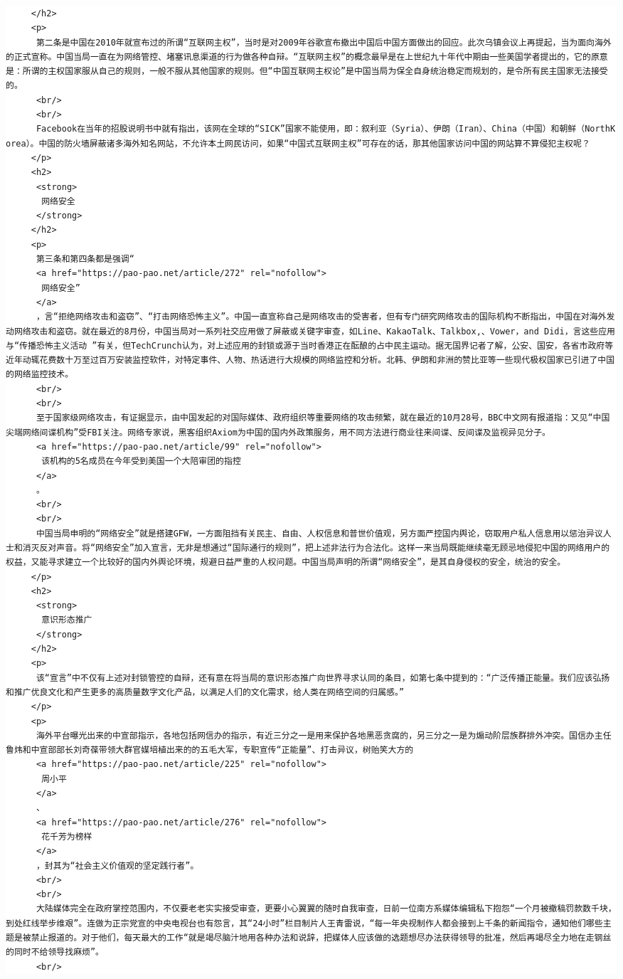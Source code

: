          </h2>
         <p>
          第二条是中国在2010年就宣布过的所谓“互联网主权”，当时是对2009年谷歌宣布撤出中国后中国方面做出的回应。此次乌镇会议上再提起，当为面向海外的正式宣称。中国当局一直在为网络管控、堵塞讯息渠道的行为做各种自辩。“互联网主权”的概念最早是在上世纪九十年代中期由一些美国学者提出的，它的原意是：所谓的主权国家服从自己的规则，一般不服从其他国家的规则。但“中国互联网主权论”是中国当局为保全自身统治稳定而规划的，是令所有民主国家无法接受的。
          <br/>
          <br/>
          Facebook在当年的招股说明书中就有指出，该网在全球的“SICK”国家不能使用，即：叙利亚（Syria）、伊朗（Iran）、China（中国）和朝鲜（NorthKorea）。中国的防火墙屏蔽诸多海外知名网站，不允许本土网民访问，如果“中国式互联网主权”可存在的话，那其他国家访问中国的网站算不算侵犯主权呢？
         </p>
         <h2>
          <strong>
           网络安全
          </strong>
         </h2>
         <p>
          第三条和第四条都是强调“
          <a href="https://pao-pao.net/article/272" rel="nofollow">
           网络安全”
          </a>
          ，言“拒绝网络攻击和盗窃”、“打击网络恐怖主义”。中国一直宣称自己是网络攻击的受害者，但有专门研究网络攻击的国际机构不断指出，中国在对海外发动网络攻击和盗窃。就在最近的8月份，中国当局对一系列社交应用做了屏蔽或关键字审查，如Line、KakaoTalk、Talkbox,、Vower，and Didi，言这些应用与“传播恐怖主义活动 ”有关，但TechCrunch认为，对上述应用的封锁或源于当时香港正在酝酿的占中民主运动。据无国界记者了解，公安、国安，各省市政府等近年动辄花费数十万至过百万安装监控软件，对特定事件、人物、热话进行大规模的网络监控和分析。北韩、伊朗和非洲的赞比亚等一些现代极权国家已引进了中国的网络监控技术。
          <br/>
          <br/>
          至于国家级网络攻击，有证据显示，由中国发起的对国际媒体、政府组织等重要网络的攻击频繁，就在最近的10月28号，BBC中文网有报道指：又见“中国尖端网络间谍机构”受FBI关注。网络专家说，黑客组织Axiom为中国的国内外政策服务，用不同方法进行商业往来间谍、反间谍及监视异见分子。
          <a href="https://pao-pao.net/article/99" rel="nofollow">
           该机构的5名成员在今年受到美国一个大陪审团的指控
          </a>
          。
          <br/>
          <br/>
          中国当局申明的“网络安全”就是搭建GFW，一方面阻挡有关民主、自由、人权信息和普世价值观，另方面严控国内舆论，窃取用户私人信息用以惩治异议人士和消灭反对声音。将“网络安全”加入宣言，无非是想通过“国际通行的规则”，把上述非法行为合法化。这样一来当局既能继续毫无顾忌地侵犯中国的网络用户的权益，又能寻求建立一个比较好的国内外舆论环境，规避日益严重的人权问题。中国当局声明的所谓“网络安全”，是其自身侵权的安全，统治的安全。
         </p>
         <h2>
          <strong>
           意识形态推广
          </strong>
         </h2>
         <p>
          该“宣言”中不仅有上述对封锁管控的自辩，还有意在将当局的意识形态推广向世界寻求认同的条目，如第七条中提到的：“广泛传播正能量。我们应该弘扬和推广优良文化和产生更多的高质量数字文化产品，以满足人们的文化需求，给人类在网络空间的归属感。”
         </p>
         <p>
          海外平台曝光出来的中宣部指示，各地包括网信办的指示，有近三分之一是用来保护各地黑恶贪腐的，另三分之一是为煽动阶层族群排外冲突。国信办主任鲁炜和中宣部部长刘奇葆带领大群官媒培植出来的的五毛大军，专职宣传“正能量”、打击异议，树贻笑大方的
          <a href="https://pao-pao.net/article/225" rel="nofollow">
           周小平
          </a>
          、
          <a href="https://pao-pao.net/article/276" rel="nofollow">
           花千芳为榜样
          </a>
          ，封其为“社会主义价值观的坚定践行者”。
          <br/>
          <br/>
          大陆媒体完全在政府掌控范围内，不仅要老老实实接受审查，更要小心翼翼的随时自我审查，日前一位南方系媒体编辑私下抱怨“一个月被撤稿罚款数千块，到处红线举步维艰”。连做为正宗党宣的中央电视台也有怨言，其“24小时”栏目制片人王青雷说，“每一年央视制作人都会接到上千条的新闻指令，通知他们哪些主题是被禁止报道的。对于他们，每天最大的工作“就是竭尽脑汁地用各种办法和说辞，把媒体人应该做的选题想尽办法获得领导的批准，然后再竭尽全力地在走钢丝的同时不给领导找麻烦”。
          <br/>